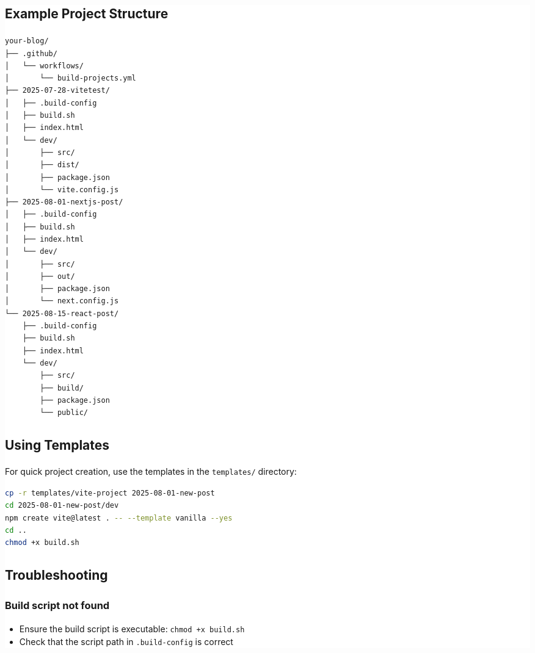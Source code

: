 ## Example Project Structure

```
your-blog/
├── .github/
│   └── workflows/
│       └── build-projects.yml
├── 2025-07-28-vitetest/
│   ├── .build-config
│   ├── build.sh
│   ├── index.html
│   └── dev/
│       ├── src/
│       ├── dist/
│       ├── package.json
│       └── vite.config.js
├── 2025-08-01-nextjs-post/
│   ├── .build-config
│   ├── build.sh
│   ├── index.html
│   └── dev/
│       ├── src/
│       ├── out/
│       ├── package.json
│       └── next.config.js
└── 2025-08-15-react-post/
    ├── .build-config
    ├── build.sh
    ├── index.html
    └── dev/
        ├── src/
        ├── build/
        ├── package.json
        └── public/
```

## Using Templates

For quick project creation, use the templates in the `templates/` directory:

```bash
cp -r templates/vite-project 2025-08-01-new-post
cd 2025-08-01-new-post/dev
npm create vite@latest . -- --template vanilla --yes
cd ..
chmod +x build.sh
```

## Troubleshooting

### Build script not found
- Ensure the build script is executable: `chmod +x build.sh`
- Check that the script path in `.build-config` is correct
